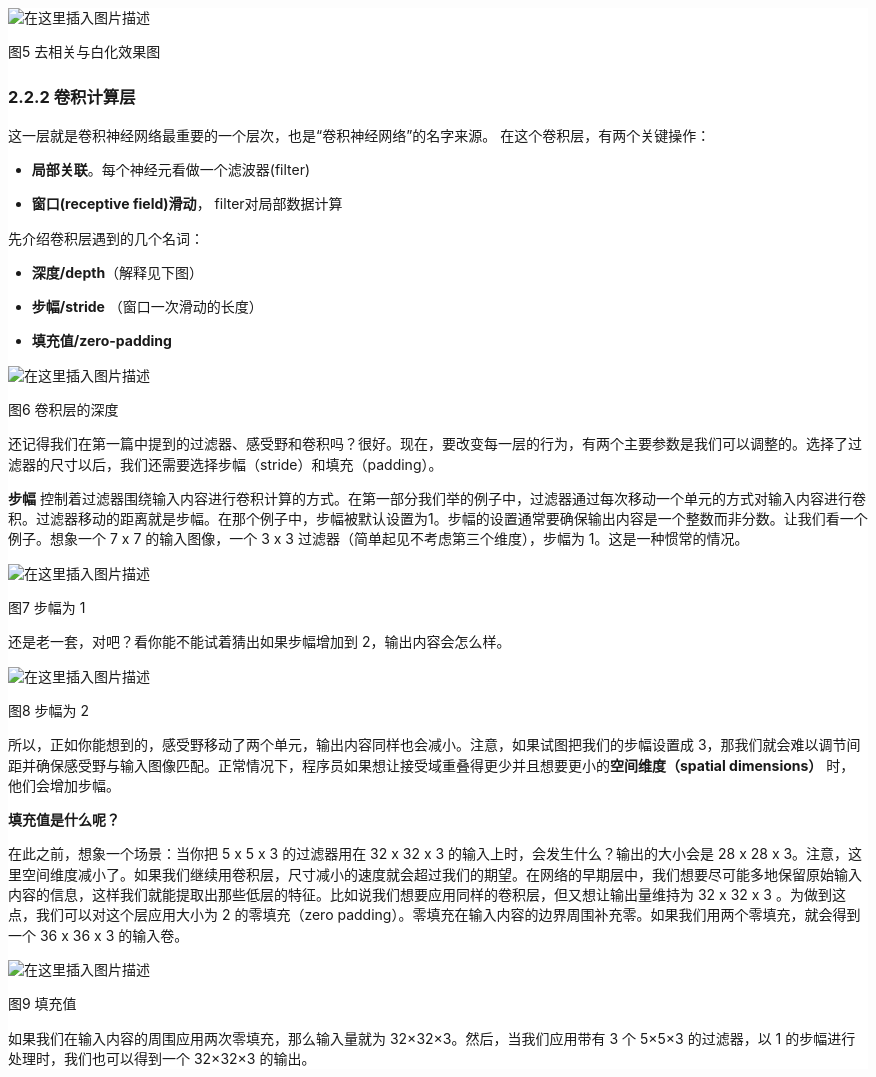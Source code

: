![在这里插入图片描述](https://img-blog.csdnimg.cn/20200315015857896.png#pic_center)

图5 去相关与白化效果图

### 2.2.2 卷积计算层
这一层就是卷积神经网络最重要的一个层次，也是“卷积神经网络”的名字来源。
在这个卷积层，有两个关键操作：

- **局部关联**。每个神经元看做一个滤波器(filter)

- **窗口(receptive field)滑动**， filter对局部数据计算


先介绍卷积层遇到的几个名词：

- **深度/depth**（解释见下图）

- **步幅/stride** （窗口一次滑动的长度）

- **填充值/zero-padding**

![在这里插入图片描述](https://img-blog.csdnimg.cn/20200315015902721.png#pic_center)

图6 卷积层的深度

还记得我们在第一篇中提到的过滤器、感受野和卷积吗？很好。现在，要改变每一层的行为，有两个主要参数是我们可以调整的。选择了过滤器的尺寸以后，我们还需要选择步幅（stride）和填充（padding）。

**步幅** 控制着过滤器围绕输入内容进行卷积计算的方式。在第一部分我们举的例子中，过滤器通过每次移动一个单元的方式对输入内容进行卷积。过滤器移动的距离就是步幅。在那个例子中，步幅被默认设置为1。步幅的设置通常要确保输出内容是一个整数而非分数。让我们看一个例子。想象一个 7 x 7 的输入图像，一个 3 x 3 过滤器（简单起见不考虑第三个维度），步幅为 1。这是一种惯常的情况。

![在这里插入图片描述](https://img-blog.csdnimg.cn/20200315015909844.png#pic_center)

图7 步幅为 1

还是老一套，对吧？看你能不能试着猜出如果步幅增加到 2，输出内容会怎么样。

![在这里插入图片描述](https://img-blog.csdnimg.cn/20200315015916403.png#pic_center)

图8 步幅为 2


所以，正如你能想到的，感受野移动了两个单元，输出内容同样也会减小。注意，如果试图把我们的步幅设置成 3，那我们就会难以调节间距并确保感受野与输入图像匹配。正常情况下，程序员如果想让接受域重叠得更少并且想要更小的**空间维度（spatial dimensions）** 时，他们会增加步幅。



**填充值是什么呢？**

在此之前，想象一个场景：当你把 5 x 5 x 3 的过滤器用在 32 x 32 x 3 的输入上时，会发生什么？输出的大小会是 28 x 28 x 3。注意，这里空间维度减小了。如果我们继续用卷积层，尺寸减小的速度就会超过我们的期望。在网络的早期层中，我们想要尽可能多地保留原始输入内容的信息，这样我们就能提取出那些低层的特征。比如说我们想要应用同样的卷积层，但又想让输出量维持为 32 x 32 x 3 。为做到这点，我们可以对这个层应用大小为 2 的零填充（zero padding）。零填充在输入内容的边界周围补充零。如果我们用两个零填充，就会得到一个 36 x 36 x 3 的输入卷。


![在这里插入图片描述](https://img-blog.csdnimg.cn/20200315015926148.png#pic_center)

图9 填充值


如果我们在输入内容的周围应用两次零填充，那么输入量就为 32×32×3。然后，当我们应用带有 3 个 5×5×3 的过滤器，以 1 的步幅进行处理时，我们也可以得到一个 32×32×3 的输出。


